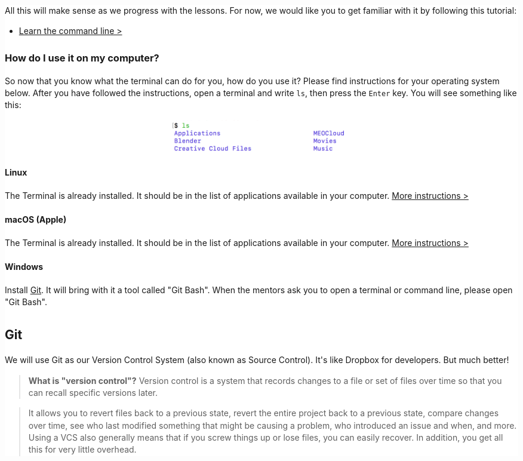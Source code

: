 All this will make sense as we progress with the lessons. For now, we would like
you to get familiar with it by following this tutorial:

* [Learn the command line >](https://www.codecademy.com/learn/learn-the-command-line)

### How do I use it on my computer?

So now that you know what the terminal can do for you, how do you use it? Please
find instructions for your operating system below. After you have followed the
instructions, open a terminal and write `ls`, then press the `Enter` key. You
will see something like this:

<div style="text-align: center;">
  <img
    src="assets/lesson-0/terminal.png"
    width="300"
    alt="Terminal"
  />
</div>

#### Linux

The Terminal is already installed. It should be in the list of applications
available in your computer.
[More instructions >](http://www.wikihow.com/Open-a-Terminal-Window-in-Ubuntu)

#### macOS (Apple)

The Terminal is already installed. It should be in the list of applications
available in your computer.
[More instructions >](http://www.wikihow.com/Get-to-the-Command-Line-on-a-Mac)

#### Windows

Install [Git](https://git-scm.com/download/). It will bring with it a tool
called "Git Bash". When the mentors ask you to open a terminal or command line,
please open "Git Bash".

## Git

We will use Git as our Version Control System (also known as Source Control).
It's like Dropbox for developers. But much better!

> **What is "version control"?** Version control is a system that records
> changes to a file or set of files over time so that you can recall specific
> versions later.

> It allows you to revert files back to a previous state, revert the entire
> project back to a previous state, compare changes over time, see who last
> modified something that might be causing a problem, who introduced an issue
> and when, and more. Using a VCS also generally means that if you screw things
> up or lose files, you can easily recover. In addition, you get all this for
> very little overhead.
